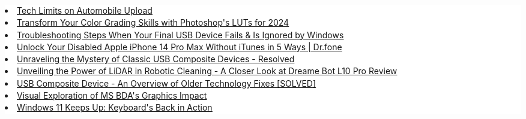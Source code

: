 <li><a href="https://driver-error.techidaily.com/tech-limits-on-automobile-upload/"><u>Tech Limits on Automobile Upload</u></a></li>
<li><a href="https://some-approaches.techidaily.com/transform-your-color-grading-skills-with-photoshops-luts-for-2024/"><u>Transform Your Color Grading Skills with Photoshop's LUTs for 2024</u></a></li>
<li><a href="https://driver-error.techidaily.com/troubleshooting-steps-when-your-final-usb-device-fails-and-is-ignored-by-windows/"><u>Troubleshooting Steps When Your Final USB Device Fails & Is Ignored by Windows</u></a></li>
<li><a href="https://iphone-unlock.techidaily.com/unlock-your-disabled-apple-iphone-14-pro-max-without-itunes-in-5-ways-drfone-by-drfone-ios/"><u>Unlock Your Disabled Apple iPhone 14 Pro Max Without iTunes in 5 Ways | Dr.fone</u></a></li>
<li><a href="https://driver-error.techidaily.com/unraveling-the-mystery-of-classic-usb-composite-devices-resolved/"><u>Unraveling the Mystery of Classic USB Composite Devices - Resolved</u></a></li>
<li><a href="https://buynow-tips.techidaily.com/unveiling-the-power-of-lidar-in-robotic-cleaning-a-closer-look-at-dreame-bot-l10-pro-review/"><u>Unveiling the Power of LiDAR in Robotic Cleaning - A Closer Look at Dreame Bot L10 Pro Review</u></a></li>
<li><a href="https://driver-error.techidaily.com/usb-composite-device-an-overview-of-older-technology-fixes-solved/"><u>USB Composite Device - An Overview of Older Technology Fixes [SOLVED]</u></a></li>
<li><a href="https://driver-error.techidaily.com/visual-exploration-of-ms-bdas-graphics-impact/"><u>Visual Exploration of MS BDA's Graphics Impact</u></a></li>
<li><a href="https://driver-error.techidaily.com/windows-11-keeps-up-keyboards-back-in-action/"><u>Windows 11 Keeps Up: Keyboard's Back in Action</u></a></li>
</ul></div>
